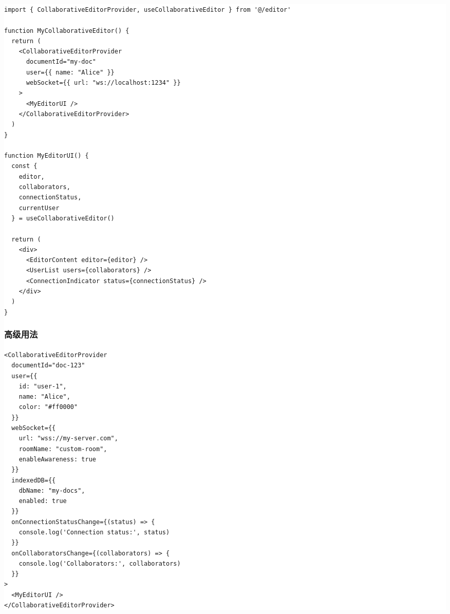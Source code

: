 ```tsx
import { CollaborativeEditorProvider, useCollaborativeEditor } from '@/editor'

function MyCollaborativeEditor() {
  return (
    <CollaborativeEditorProvider
      documentId="my-doc"
      user={{ name: "Alice" }}
      webSocket={{ url: "ws://localhost:1234" }}
    >
      <MyEditorUI />
    </CollaborativeEditorProvider>
  )
}

function MyEditorUI() {
  const {
    editor,
    collaborators,
    connectionStatus,
    currentUser
  } = useCollaborativeEditor()

  return (
    <div>
      <EditorContent editor={editor} />
      <UserList users={collaborators} />
      <ConnectionIndicator status={connectionStatus} />
    </div>
  )
}
```

### 高级用法

```tsx
<CollaborativeEditorProvider
  documentId="doc-123"
  user={{
    id: "user-1",
    name: "Alice",
    color: "#ff0000"
  }}
  webSocket={{
    url: "wss://my-server.com",
    roomName: "custom-room",
    enableAwareness: true
  }}
  indexedDB={{
    dbName: "my-docs",
    enabled: true
  }}
  onConnectionStatusChange={(status) => {
    console.log('Connection status:', status)
  }}
  onCollaboratorsChange={(collaborators) => {
    console.log('Collaborators:', collaborators)
  }}
>
  <MyEditorUI />
</CollaborativeEditorProvider>
```
